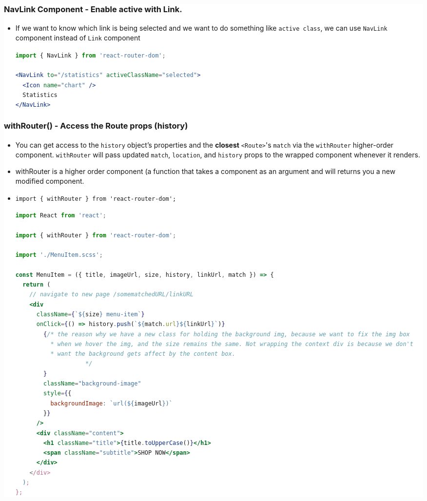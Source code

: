 ### NavLink Component - Enable active with Link.

- If we want to know which link is being selected and we want to do something like `active class`, we can use `NavLink` component instead of `Link` component

    ```jsx
    import { NavLink } from 'react-router-dom';

    <NavLink to="/statistics" activeClassName="selected">
      <Icon name="chart" />
      Statistics
    </NavLink>
    ```

### withRouter() - Access the Route props (history)

- You can get access to the `history` object’s properties and the **closest** `<Route>`'s `match` via the `withRouter` higher-order component. `withRouter` will pass updated `match`, `location`, and `history` props to the wrapped component whenever it renders.
- withRouter is a higher order component (a function that takes a component as an argument and will returns you a new modified component.
- `import { withRouter } from 'react-router-dom';`

    ```jsx
    import React from 'react';

    import { withRouter } from 'react-router-dom';

    import './MenuItem.scss';

    const MenuItem = ({ title, imageUrl, size, history, linkUrl, match }) => {
      return (
        // navigate to new page /somematchedURL/linkURL
        <div
          className={`${size} menu-item`}
          onClick={() => history.push(`${match.url}${linkUrl}`)}
            {/* the reason why we have a new class for holding the background img, because we want to fix the img box
              * when we hover the img, and the size remains the same. Not wrapping the context div is because we don't
              * want the background gets affect by the content box.
    					*/
            }
            className="background-image"
            style={{
              backgroundImage: `url(${imageUrl})`
            }}
          />
          <div className="content">
            <h1 className="title">{title.toUpperCase()}</h1>
            <span className="subtitle">SHOP NOW</span>
          </div>
        </div>
      );
    };
